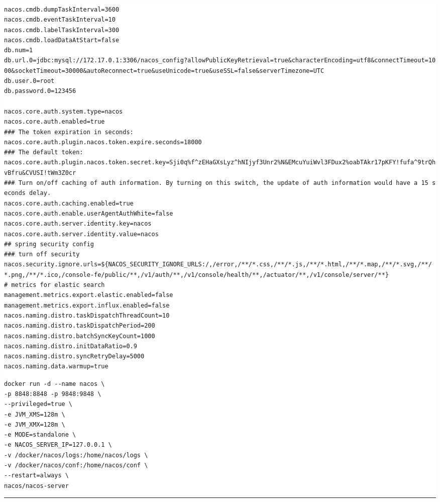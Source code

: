 ```properties
nacos.cmdb.dumpTaskInterval=3600
nacos.cmdb.eventTaskInterval=10
nacos.cmdb.labelTaskInterval=300
nacos.cmdb.loadDataAtStart=false
db.num=1
db.url.0=jdbc:mysql://172.17.0.1:3306/nacos_config?allowPublicKeyRetrieval=true&characterEncoding=utf8&connectTimeout=1000&socketTimeout=30000&autoReconnect=true&useUnicode=true&useSSL=false&serverTimezone=UTC
db.user.0=root
db.password.0=123456

nacos.core.auth.system.type=nacos
nacos.core.auth.enabled=true
### The token expiration in seconds:
nacos.core.auth.plugin.nacos.token.expire.seconds=18000
### The default token:
nacos.core.auth.plugin.nacos.token.secret.key=Sji0q%f^zEHaGXsLyz^hNIjyf3Unr2%N&EMcuYuiWvl3FDux2%oabTAkr17pKFY!fufa^9trQhvBfru&CVUSI!tWm3Z0cr
### Turn on/off caching of auth information. By turning on this switch, the update of auth information would have a 15 seconds delay.
nacos.core.auth.caching.enabled=true
nacos.core.auth.enable.userAgentAuthWhite=false
nacos.core.auth.server.identity.key=nacos
nacos.core.auth.server.identity.value=nacos
## spring security config
### turn off security
nacos.security.ignore.urls=${NACOS_SECURITY_IGNORE_URLS:/,/error,/**/*.css,/**/*.js,/**/*.html,/**/*.map,/**/*.svg,/**/*.png,/**/*.ico,/console-fe/public/**,/v1/auth/**,/v1/console/health/**,/actuator/**,/v1/console/server/**}
# metrics for elastic search
management.metrics.export.elastic.enabled=false
management.metrics.export.influx.enabled=false
nacos.naming.distro.taskDispatchThreadCount=10
nacos.naming.distro.taskDispatchPeriod=200
nacos.naming.distro.batchSyncKeyCount=1000
nacos.naming.distro.initDataRatio=0.9
nacos.naming.distro.syncRetryDelay=5000
nacos.naming.data.warmup=true
```

```shell
docker run -d --name nacos \
-p 8848:8848 -p 9848:9848 \
--privileged=true \
-e JVM_XMS=128m \
-e JVM_XMX=128m \
-e MODE=standalone \
-e NACOS_SERVER_IP=127.0.0.1 \
-v /docker/nacos/logs:/home/nacos/logs \
-v /docker/nacos/conf:/home/nacos/conf \
--restart=always \
nacos/nacos-server
```

---